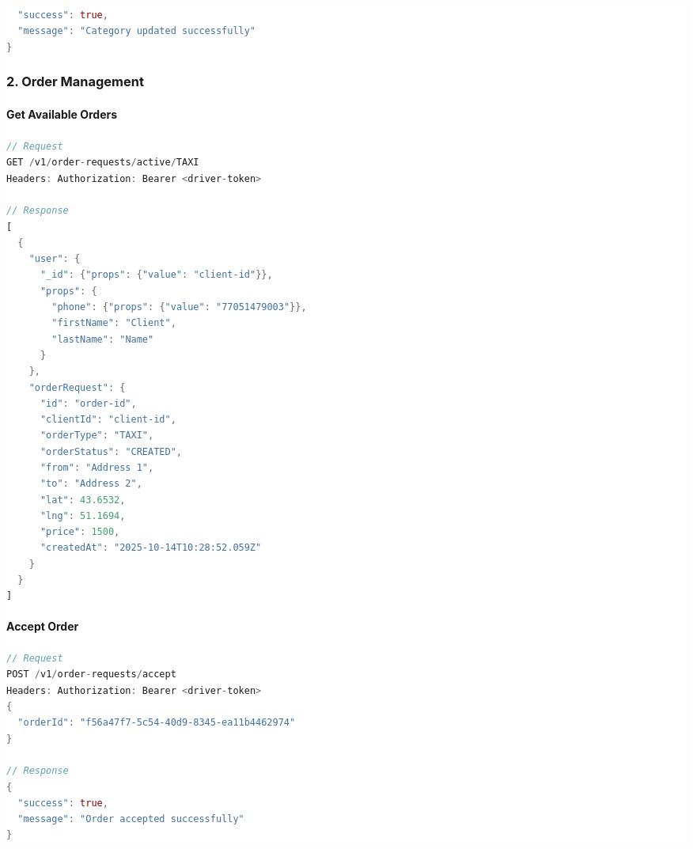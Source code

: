 ```dart
  "success": true,
  "message": "Category updated successfully"
}
```

### 2. Order Management

#### Get Available Orders
```dart
// Request
GET /v1/order-requests/active/TAXI
Headers: Authorization: Bearer <driver-token>

// Response
[
  {
    "user": {
      "_id": {"props": {"value": "client-id"}},
      "props": {
        "phone": {"props": {"value": "77051479003"}},
        "firstName": "Client",
        "lastName": "Name"
      }
    },
    "orderRequest": {
      "id": "order-id",
      "clientId": "client-id",
      "orderType": "TAXI",
      "orderStatus": "CREATED",
      "from": "Address 1",
      "to": "Address 2",
      "lat": 43.6532,
      "lng": 51.1694,
      "price": 1500,
      "createdAt": "2025-10-14T10:28:52.059Z"
    }
  }
]
```

#### Accept Order
```dart
// Request
POST /v1/order-requests/accept
Headers: Authorization: Bearer <driver-token>
{
  "orderId": "f56a47f7-5c54-40d9-8345-ea11b4462974"
}

// Response
{
  "success": true,
  "message": "Order accepted successfully"
}
```
